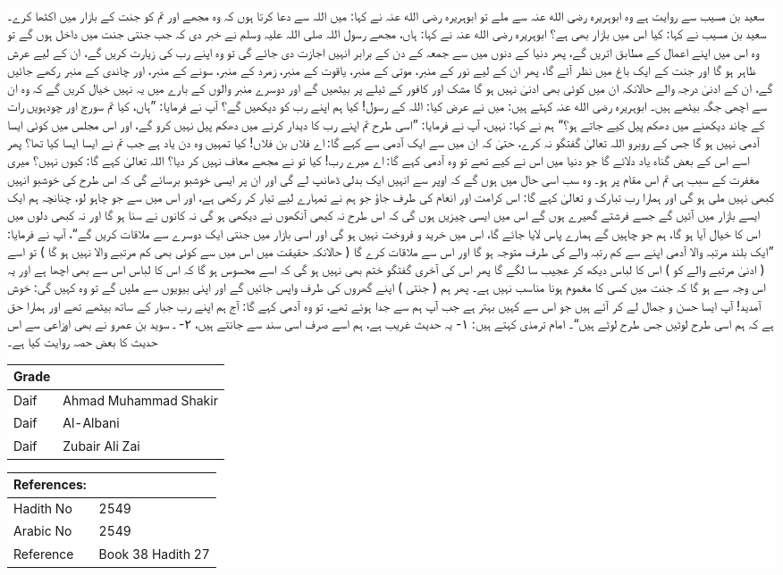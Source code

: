 سعید بن مسیب سے روایت ہے وہ ابوہریرہ رضی الله عنہ سے ملے تو ابوہریرہ رضی الله عنہ نے کہا: میں اللہ سے دعا کرتا ہوں کہ وہ مجھے اور تم کو جنت کے بازار میں اکٹھا کرے۔ سعید بن مسیب نے کہا: کیا اس میں بازار بھی ہے؟ ابوہریرہ رضی الله عنہ نے کہا: ہاں، مجھے رسول اللہ صلی اللہ علیہ وسلم نے خبر دی کہ جب جنتی جنت میں داخل ہوں گے تو وہ اس میں اپنے اعمال کے مطابق اتریں گے، پھر دنیا کے دنوں میں سے جمعہ کے دن کے برابر انہیں اجازت دی جائے گی تو وہ اپنے رب کی زیارت کریں گے، ان کے لیے عرش ظاہر ہو گا اور جنت کے ایک باغ میں نظر آئے گا، پھر ان کے لیے نور کے منبر، موتی کے منبر، یاقوت کے منبر، زمرد کے منبر، سونے کے منبر، اور چاندی کے منبر رکھے جائیں گے، ان کے ادنیٰ درجہ والے حالانکہ ان میں کوئی بھی ادنیٰ نہیں ہو گا مشک اور کافور کے ٹیلے پر بیٹھیں گے اور دوسرے منبر والوں کے بارے میں یہ نہیں خیال کریں گے کہ وہ ان سے اچھی جگہ بیٹھے ہیں۔ ابوہریرہ رضی الله عنہ کہتے ہیں: میں نے عرض کیا: اللہ کے رسول! کیا ہم اپنے رب کو دیکھیں گے؟ آپ نے فرمایا: ”ہاں، کیا تم سورج اور چودہویں رات کے چاند دیکھنے میں دھکم پیل کیے جاتے ہو؟“ ہم نے کہا: نہیں، آپ نے فرمایا: ”اسی طرح تم اپنے رب کا دیدار کرنے میں دھکم پیل نہیں کرو گے، اور اس مجلس میں کوئی ایسا آدمی نہیں ہو گا جس کے روبرو اللہ تعالیٰ گفتگو نہ کرے، حتیٰ کہ ان میں سے ایک آدمی سے کہے گا: اے فلاں بن فلاں! کیا تمہیں وہ دن یاد ہے جب تم نے ایسا ایسا کیا تھا؟ پھر اسے اس کے بعض گناہ یاد دلائے گا جو دنیا میں اس نے کیے تھے تو وہ آدمی کہے گا: اے میرے رب! کیا تو نے مجھے معاف نہیں کر دیا؟ اللہ تعالیٰ کہے گا: کیوں نہیں؟ میری مغفرت کے سبب ہی تم اس مقام پر ہو۔ وہ سب اسی حال میں ہوں گے کہ اوپر سے انہیں ایک بدلی ڈھانپ لے گی اور ان پر ایسی خوشبو برسائے گی کہ اس طرح کی خوشبو انہیں کبھی نہیں ملی ہو گی اور ہمارا رب تبارک و تعالیٰ کہے گا: اس کرامت اور انعام کی طرف جاؤ جو ہم نے تمہارے لیے تیار کر رکھی ہے، اور اس میں سے جو چاہو لو، چنانچہ ہم ایک ایسے بازار میں آئیں گے جسے فرشتے گھیرے ہوں گے اس میں ایسی چیزیں ہوں گی کہ اس طرح نہ کبھی آنکھوں نے دیکھی ہو گی نہ کانوں نے سنا ہو گا اور نہ کبھی دلوں میں اس کا خیال آیا ہو گا، ہم جو چاہیں گے ہمارے پاس لایا جائے گا، اس میں خرید و فروخت نہیں ہو گی اور اسی بازار میں جنتی ایک دوسرے سے ملاقات کریں گے“، آپ نے فرمایا: ”ایک بلند مرتبہ والا آدمی اپنے سے کم رتبہ والے کی طرف متوجہ ہو گا اور اس سے ملاقات کرے گا ( حالانکہ حقیقت میں اس میں سے کوئی بھی کم مرتبے والا نہیں ہو گا ) تو اسے ( ادنیٰ مرتبے والے کو ) اس کا لباس دیکھ کر عجیب سا لگے گا پھر اس کی آخری گفتگو ختم بھی نہیں ہو گی کہ اسے محسوس ہو گا کہ اس کا لباس اس سے بھی اچھا ہے اور یہ اس وجہ سے ہو گا کہ جنت میں کسی کا مغموم ہونا مناسب نہیں ہے۔ پھر ہم ( جنتی ) اپنے گھروں کی طرف واپس جائیں گے اور اپنی بیویوں سے ملیں گے تو وہ کہیں گی: خوش آمدید! آپ ایسا حسن و جمال لے کر آئے ہیں جو اس سے کہیں بہتر ہے جب آپ ہم سے جدا ہوئے تھے، تو وہ آدمی کہے گا: آج ہم اپنے رب جبار کے ساتھ بیٹھے تھے اور ہمارا حق ہے کہ ہم اسی طرح لوٹیں جس طرح لوٹے ہیں“۔ امام ترمذی کہتے ہیں: ۱- یہ حدیث غریب ہے، ہم اسے صرف اسی سند سے جانتے ہیں، ۲- ـ سوید بن عمرو نے بھی اوزاعی سے اس حدیث کا بعض حصہ روایت کیا ہے۔
</div>
<div style={{backgroundColor:'#f8f9fa',padding:20, marginBottom: 10}}><table> <thead> <tr> <th>Grade</th> <th></th> </tr> </thead> <tbody> <tr><td>Daif</td><td>Ahmad Muhammad Shakir</td></tr><tr><td>Daif</td><td>Al-Albani</td></tr><tr><td>Daif</td><td>Zubair Ali Zai</td></tr></tbody></table><table> <thead> <tr> <th>References:</th> <th></th> </tr> </thead> <tbody><tr><td>Hadith No</td><td>2549</td></tr><tr><td>Arabic No</td><td>2549</td></tr><tr><td>Reference</td><td>Book 38 Hadith 27</td></tr></tbody></table></div>